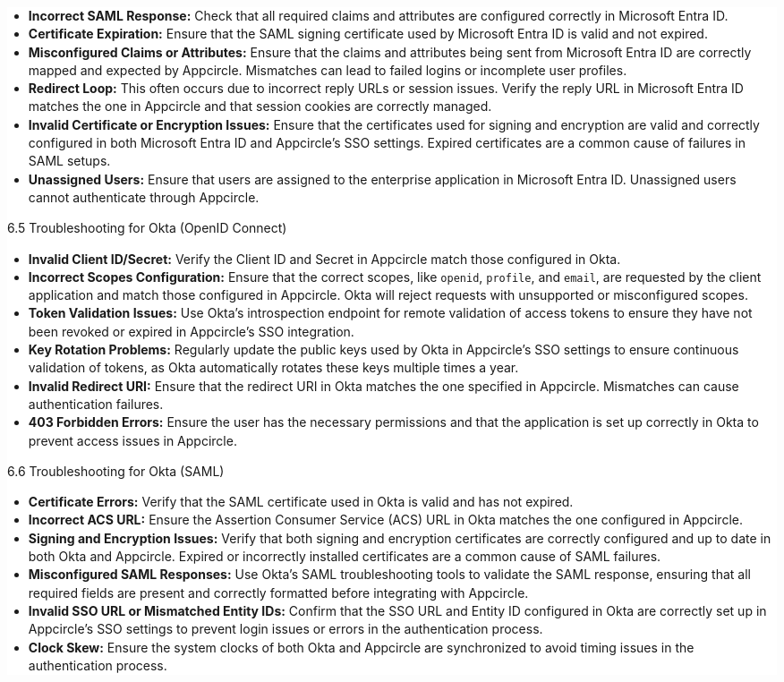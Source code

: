 - **Incorrect SAML Response:** Check that all required claims and attributes are configured correctly in Microsoft Entra ID.
- **Certificate Expiration:** Ensure that the SAML signing certificate used by Microsoft Entra ID is valid and not expired.
- **Misconfigured Claims or Attributes:** Ensure that the claims and attributes being sent from Microsoft Entra ID are correctly mapped and expected by Appcircle. Mismatches can lead to failed logins or incomplete user profiles.
- **Redirect Loop:** This often occurs due to incorrect reply URLs or session issues. Verify the reply URL in Microsoft Entra ID matches the one in Appcircle and that session cookies are correctly managed.
- **Invalid Certificate or Encryption Issues:** Ensure that the certificates used for signing and encryption are valid and correctly configured in both Microsoft Entra ID and Appcircle’s SSO settings. Expired certificates are a common cause of failures in SAML setups.
- **Unassigned Users:** Ensure that users are assigned to the enterprise application in Microsoft Entra ID. Unassigned users cannot authenticate through Appcircle.

</CustomDetails>

<CustomDetails>
  <summary>6.5 Troubleshooting for Okta (OpenID Connect)</summary>

- **Invalid Client ID/Secret:** Verify the Client ID and Secret in Appcircle match those configured in Okta.
- **Incorrect Scopes Configuration:** Ensure that the correct scopes, like `openid`, `profile`, and `email`, are requested by the client application and match those configured in Appcircle. Okta will reject requests with unsupported or misconfigured scopes.
- **Token Validation Issues:** Use Okta’s introspection endpoint for remote validation of access tokens to ensure they have not been revoked or expired in Appcircle’s SSO integration.
- **Key Rotation Problems:** Regularly update the public keys used by Okta in Appcircle’s SSO settings to ensure continuous validation of tokens, as Okta automatically rotates these keys multiple times a year.
- **Invalid Redirect URI:** Ensure that the redirect URI in Okta matches the one specified in Appcircle. Mismatches can cause authentication failures.
- **403 Forbidden Errors:** Ensure the user has the necessary permissions and that the application is set up correctly in Okta to prevent access issues in Appcircle.

</CustomDetails>

<CustomDetails>
  <summary>6.6 Troubleshooting for Okta (SAML)</summary>

- **Certificate Errors:** Verify that the SAML certificate used in Okta is valid and has not expired.
- **Incorrect ACS URL:** Ensure the Assertion Consumer Service (ACS) URL in Okta matches the one configured in Appcircle.
- **Signing and Encryption Issues:** Verify that both signing and encryption certificates are correctly configured and up to date in both Okta and Appcircle. Expired or incorrectly installed certificates are a common cause of SAML failures.
- **Misconfigured SAML Responses:** Use Okta’s SAML troubleshooting tools to validate the SAML response, ensuring that all required fields are present and correctly formatted before integrating with Appcircle.
- **Invalid SSO URL or Mismatched Entity IDs:** Confirm that the SSO URL and Entity ID configured in Okta are correctly set up in Appcircle’s SSO settings to prevent login issues or errors in the authentication process.
- **Clock Skew:** Ensure the system clocks of both Okta and Appcircle are synchronized to avoid timing issues in the authentication process.

